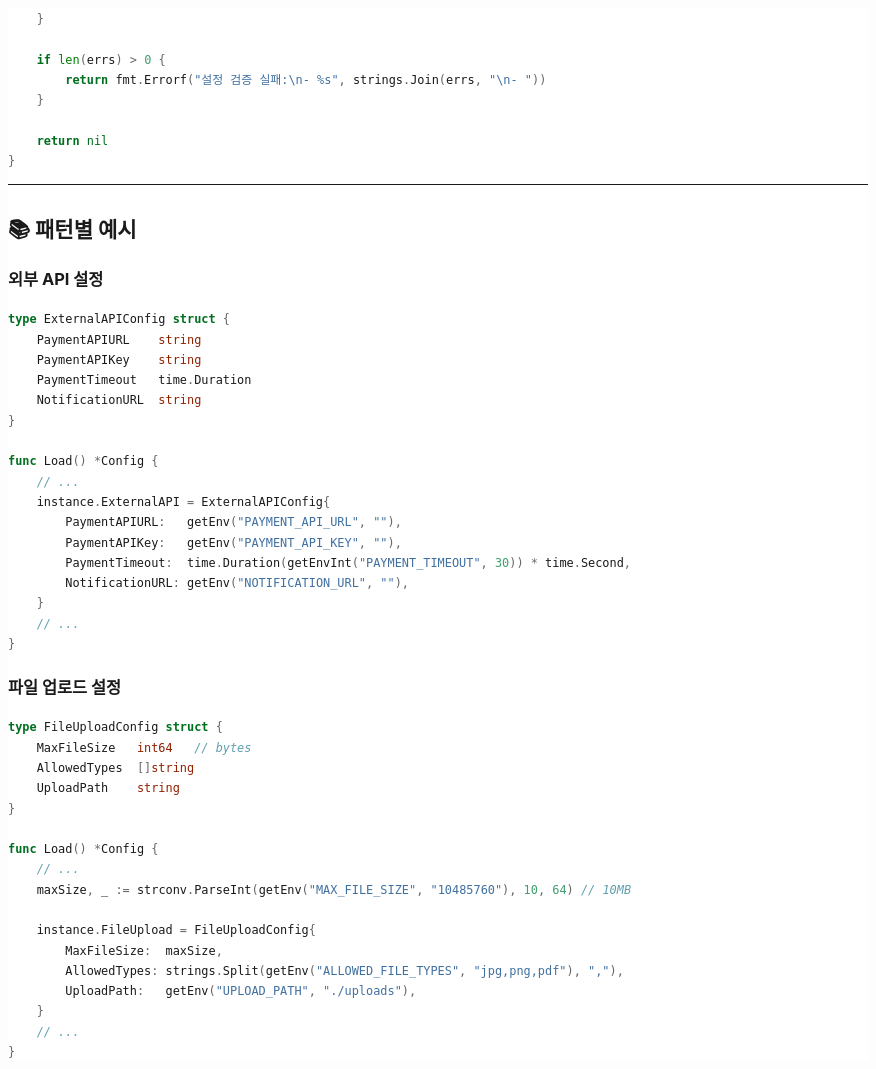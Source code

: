 ```go
    }

    if len(errs) > 0 {
        return fmt.Errorf("설정 검증 실패:\n- %s", strings.Join(errs, "\n- "))
    }

    return nil
}
```

---

## 📚 패턴별 예시

### 외부 API 설정

```go
type ExternalAPIConfig struct {
    PaymentAPIURL    string
    PaymentAPIKey    string
    PaymentTimeout   time.Duration
    NotificationURL  string
}

func Load() *Config {
    // ...
    instance.ExternalAPI = ExternalAPIConfig{
        PaymentAPIURL:   getEnv("PAYMENT_API_URL", ""),
        PaymentAPIKey:   getEnv("PAYMENT_API_KEY", ""),
        PaymentTimeout:  time.Duration(getEnvInt("PAYMENT_TIMEOUT", 30)) * time.Second,
        NotificationURL: getEnv("NOTIFICATION_URL", ""),
    }
    // ...
}
```

### 파일 업로드 설정

```go
type FileUploadConfig struct {
    MaxFileSize   int64   // bytes
    AllowedTypes  []string
    UploadPath    string
}

func Load() *Config {
    // ...
    maxSize, _ := strconv.ParseInt(getEnv("MAX_FILE_SIZE", "10485760"), 10, 64) // 10MB

    instance.FileUpload = FileUploadConfig{
        MaxFileSize:  maxSize,
        AllowedTypes: strings.Split(getEnv("ALLOWED_FILE_TYPES", "jpg,png,pdf"), ","),
        UploadPath:   getEnv("UPLOAD_PATH", "./uploads"),
    }
    // ...
}
```
